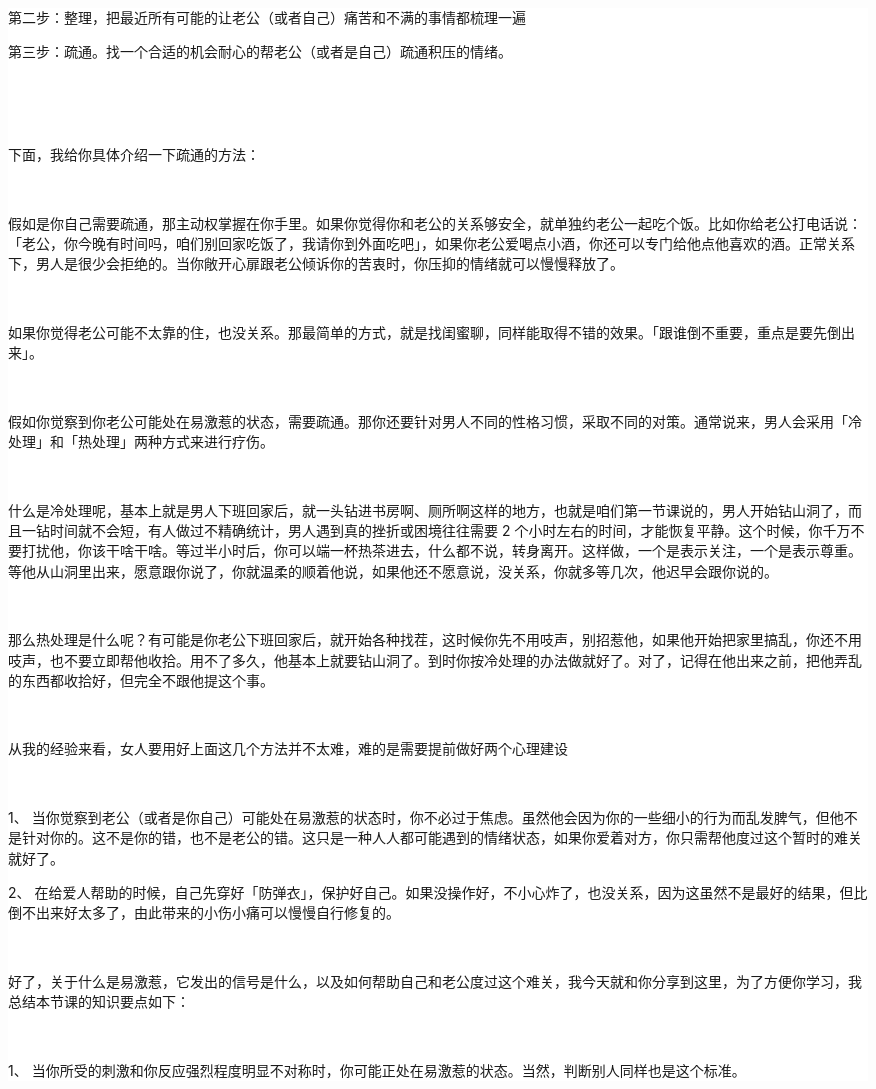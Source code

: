 
第二步：整理，把最近所有可能的让老公（或者自己）痛苦和不满的事情都梳理一遍


第三步：疏通。找一个合适的机会耐心的帮老公（或者是自己）疏通积压的情绪。


 


 


下面，我给你具体介绍一下疏通的方法：


 


假如是你自己需要疏通，那主动权掌握在你手里。如果你觉得你和老公的关系够安全，就单独约老公一起吃个饭。比如你给老公打电话说：「老公，你今晚有时间吗，咱们别回家吃饭了，我请你到外面吃吧」，如果你老公爱喝点小酒，你还可以专门给他点他喜欢的酒。正常关系下，男人是很少会拒绝的。当你敞开心扉跟老公倾诉你的苦衷时，你压抑的情绪就可以慢慢释放了。


 


如果你觉得老公可能不太靠的住，也没关系。那最简单的方式，就是找闺蜜聊，同样能取得不错的效果。「跟谁倒不重要，重点是要先倒出来」。


 


假如你觉察到你老公可能处在易激惹的状态，需要疏通。那你还要针对男人不同的性格习惯，采取不同的对策。通常说来，男人会采用「冷处理」和「热处理」两种方式来进行疗伤。


 


什么是冷处理呢，基本上就是男人下班回家后，就一头钻进书房啊、厕所啊这样的地方，也就是咱们第一节课说的，男人开始钻山洞了，而且一钻时间就不会短，有人做过不精确统计，男人遇到真的挫折或困境往往需要 2 个小时左右的时间，才能恢复平静。这个时候，你千万不要打扰他，你该干啥干啥。等过半小时后，你可以端一杯热茶进去，什么都不说，转身离开。这样做，一个是表示关注，一个是表示尊重。等他从山洞里出来，愿意跟你说了，你就温柔的顺着他说，如果他还不愿意说，没关系，你就多等几次，他迟早会跟你说的。


 


那么热处理是什么呢？有可能是你老公下班回家后，就开始各种找茬，这时候你先不用吱声，别招惹他，如果他开始把家里搞乱，你还不用吱声，也不要立即帮他收拾。用不了多久，他基本上就要钻山洞了。到时你按冷处理的办法做就好了。对了，记得在他出来之前，把他弄乱的东西都收拾好，但完全不跟他提这个事。


 


从我的经验来看，女人要用好上面这几个方法并不太难，难的是需要提前做好两个心理建设


 


1、 当你觉察到老公（或者是你自己）可能处在易激惹的状态时，你不必过于焦虑。虽然他会因为你的一些细小的行为而乱发脾气，但他不是针对你的。这不是你的错，也不是老公的错。这只是一种人人都可能遇到的情绪状态，如果你爱着对方，你只需帮他度过这个暂时的难关就好了。


2、 在给爱人帮助的时候，自己先穿好「防弹衣」，保护好自己。如果没操作好，不小心炸了，也没关系，因为这虽然不是最好的结果，但比倒不出来好太多了，由此带来的小伤小痛可以慢慢自行修复的。


 


好了，关于什么是易激惹，它发出的信号是什么，以及如何帮助自己和老公度过这个难关，我今天就和你分享到这里，为了方便你学习，我总结本节课的知识要点如下：


 


1、 当你所受的刺激和你反应强烈程度明显不对称时，你可能正处在易激惹的状态。当然，判断别人同样也是这个标准。

